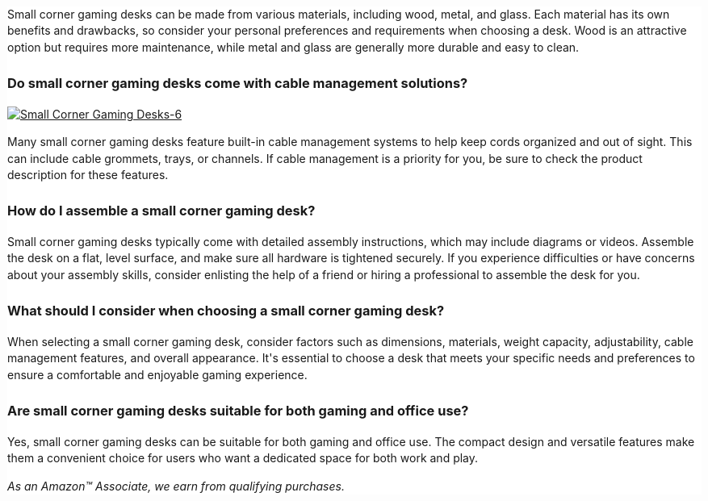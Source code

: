 Small corner gaming desks can be made from various materials, including wood, metal, and glass. Each material has its own benefits and drawbacks, so consider your personal preferences and requirements when choosing a desk. Wood is an attractive option but requires more maintenance, while metal and glass are generally more durable and easy to clean. 


### Do small corner gaming desks come with cable management solutions?

<div><a href="https://serp.ly/@serpgames/amazon/small-corner-gaming-desks?utm_source=serpgames&utm_medium=website&utm_campaign=serp.games&utm_content=small-corner-gaming-desks&utm_term=small-corner-gaming-desks-6"><img src="https://imagedelivery.net/vy2bglCGN6hEeWOnSe2c7A/Small+Corner+Gaming+Desks-6/w=720,h=540,fit=pad,background=black" alt="Small Corner Gaming Desks-6"></a></div>

Many small corner gaming desks feature built-in cable management systems to help keep cords organized and out of sight. This can include cable grommets, trays, or channels. If cable management is a priority for you, be sure to check the product description for these features. 


### How do I assemble a small corner gaming desk?

Small corner gaming desks typically come with detailed assembly instructions, which may include diagrams or videos. Assemble the desk on a flat, level surface, and make sure all hardware is tightened securely. If you experience difficulties or have concerns about your assembly skills, consider enlisting the help of a friend or hiring a professional to assemble the desk for you. 


### What should I consider when choosing a small corner gaming desk?

When selecting a small corner gaming desk, consider factors such as dimensions, materials, weight capacity, adjustability, cable management features, and overall appearance. It's essential to choose a desk that meets your specific needs and preferences to ensure a comfortable and enjoyable gaming experience. 


### Are small corner gaming desks suitable for both gaming and office use?

Yes, small corner gaming desks can be suitable for both gaming and office use. The compact design and versatile features make them a convenient choice for users who want a dedicated space for both work and play. 

*As an Amazon™ Associate, we earn from qualifying purchases.*